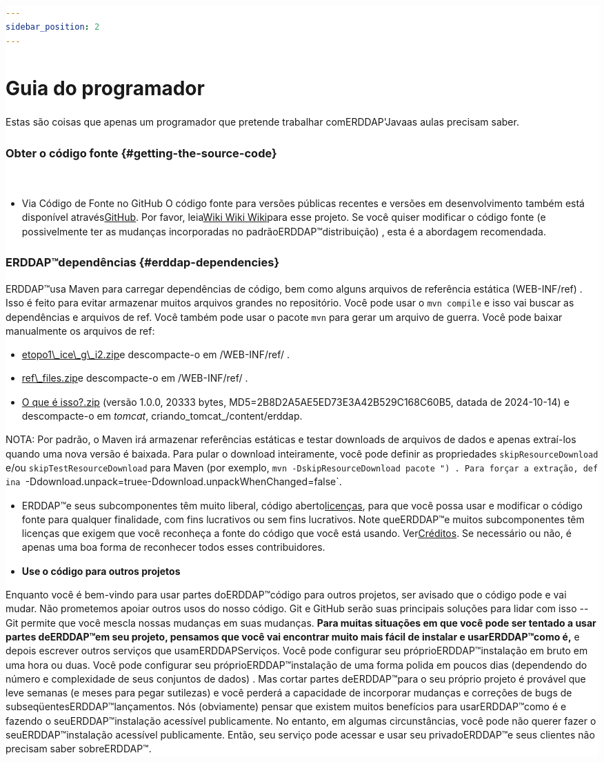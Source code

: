 ```yaml
---
sidebar_position: 2
---
```


# Guia do programador

Estas são coisas que apenas um programador que pretende trabalhar comERDDAP'Javaas aulas precisam saber.

###  **Obter o código fonte**  {#getting-the-source-code} 
   

  - Via Código de Fonte no GitHub
O código fonte para versões públicas recentes e versões em desenvolvimento também está disponível através[GitHub](https://github.com/ERDDAP). Por favor, leia[Wiki Wiki Wiki](https://github.com/ERDDAP/erddap/wiki)para esse projeto. Se você quiser modificar o código fonte (e possivelmente ter as mudanças incorporadas no padrãoERDDAP™distribuição) , esta é a abordagem recomendada.

###  **ERDDAP™dependências**  {#erddap-dependencies} 
ERDDAP™usa Maven para carregar dependências de código, bem como alguns arquivos de referência estática (WEB-INF/ref) . Isso é feito para evitar armazenar muitos arquivos grandes no repositório.
Você pode usar o `mvn compile` e isso vai buscar as dependências e arquivos de ref. Você também pode usar o pacote `mvn` para gerar um arquivo de guerra.
Você pode baixar manualmente os arquivos de ref:

  - [etopo1\\_ice\\_g\\_i2.zip](https://github.com/ERDDAP/ERDDAPRefFiles/releases/download/1.0.0/etopo1_ice_g_i2.zip)e descompacte-o em /WEB-INF/ref/ .

  - [ref\\_files.zip](https://github.com/ERDDAP/ERDDAPRefFiles/releases/download/1.0.0/ref_files.zip)e descompacte-o em /WEB-INF/ref/ .

  - [O que é isso?.zip](https://github.com/ERDDAP/erddapContent/releases/download/content1.0.0/erddapContent.zip)  (versão 1.0.0, 20333 bytes, MD5=2B8D2A5AE5ED73E3A42B529C168C60B5, datada de 2024-10-14) e descompacte-o em _tomcat_, criando_tomcat_/content/erddap.

NOTA: Por padrão, o Maven irá armazenar referências estáticas e testar downloads de arquivos de dados e apenas extraí-los quando uma nova versão é baixada. Para pular o download inteiramente, você pode definir as propriedades `skipResourceDownload` e/ou `skipTestResourceDownload` para Maven (por exemplo, `mvn -DskipResourceDownload pacote ") . Para forçar a extração, defina `-Ddownload.unpack=true` e `-Ddownload.unpackWhenChanged=false`.

- ERDDAP™e seus subcomponentes têm muito liberal, código aberto[licenças](/license), para que você possa usar e modificar o código fonte para qualquer finalidade, com fins lucrativos ou sem fins lucrativos. Note queERDDAP™e muitos subcomponentes têm licenças que exigem que você reconheça a fonte do código que você está usando. Ver[Créditos](/credits). Se necessário ou não, é apenas uma boa forma de reconhecer todos esses contribuidores.
  

-  **Use o código para outros projetos** 

Enquanto você é bem-vindo para usar partes doERDDAP™código para outros projetos, ser avisado que o código pode e vai mudar. Não prometemos apoiar outros usos do nosso código. Git e GitHub serão suas principais soluções para lidar com isso -- Git permite que você mescla nossas mudanças em suas mudanças.
   **Para muitas situações em que você pode ser tentado a usar partes deERDDAP™em seu projeto, pensamos que você vai encontrar muito mais fácil de instalar e usarERDDAP™como é,** e depois escrever outros serviços que usamERDDAPServiços. Você pode configurar seu próprioERDDAP™instalação em bruto em uma hora ou duas. Você pode configurar seu próprioERDDAP™instalação de uma forma polida em poucos dias (dependendo do número e complexidade de seus conjuntos de dados) . Mas cortar partes deERDDAP™para o seu próprio projeto é provável que leve semanas (e meses para pegar sutilezas) e você perderá a capacidade de incorporar mudanças e correções de bugs de subseqüentesERDDAP™lançamentos. Nós (obviamente) pensar que existem muitos benefícios para usarERDDAP™como é e fazendo o seuERDDAP™instalação acessível publicamente. No entanto, em algumas circunstâncias, você pode não querer fazer o seuERDDAP™instalação acessível publicamente. Então, seu serviço pode acessar e usar seu privadoERDDAP™e seus clientes não precisam saber sobreERDDAP™.